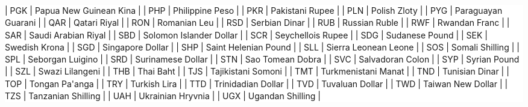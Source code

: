 | PGK | Papua New Guinean Kina         |
| PHP | Philippine Peso                |
| PKR | Pakistani Rupee                |
| PLN | Polish Zloty                   |
| PYG | Paraguayan Guarani             |
| QAR | Qatari Riyal                   |
| RON | Romanian Leu                   |
| RSD | Serbian Dinar                  |
| RUB | Russian Ruble                  |
| RWF | Rwandan Franc                  |
| SAR | Saudi Arabian Riyal            |
| SBD | Solomon Islander Dollar        |
| SCR | Seychellois Rupee              |
| SDG | Sudanese Pound                 |
| SEK | Swedish Krona                  |
| SGD | Singapore Dollar               |
| SHP | Saint Helenian Pound           |
| SLL | Sierra Leonean Leone           |
| SOS | Somali Shilling                |
| SPL | Seborgan Luigino               |
| SRD | Surinamese Dollar              |
| STN | Sao Tomean Dobra               |
| SVC | Salvadoran Colon               |
| SYP | Syrian Pound                   |
| SZL | Swazi Lilangeni                |
| THB | Thai Baht                      |
| TJS | Tajikistani Somoni             |
| TMT | Turkmenistani Manat            |
| TND | Tunisian Dinar                 |
| TOP | Tongan Pa'anga                 |
| TRY | Turkish Lira                   |
| TTD | Trinidadian Dollar             |
| TVD | Tuvaluan Dollar                |
| TWD | Taiwan New Dollar              |
| TZS | Tanzanian Shilling             |
| UAH | Ukrainian Hryvnia              |
| UGX | Ugandan Shilling               |
